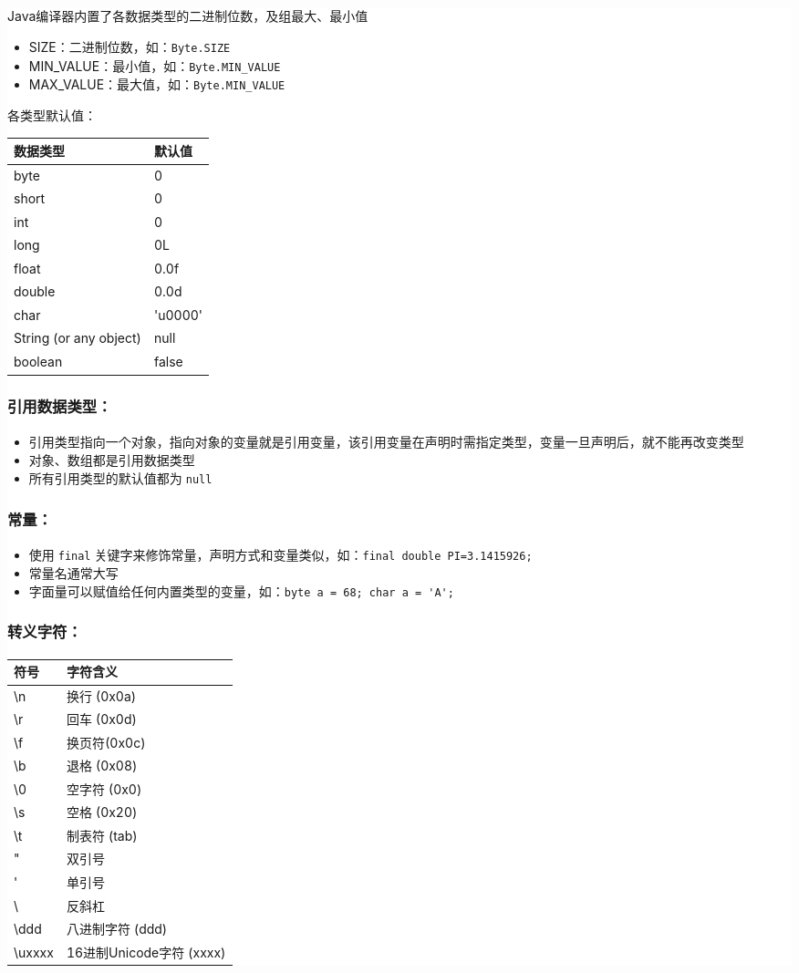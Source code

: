 Java编译器内置了各数据类型的二进制位数，及组最大、最小值

- SIZE：二进制位数，如：`Byte.SIZE`
- MIN_VALUE：最小值，如：`Byte.MIN_VALUE`
- MAX_VALUE：最大值，如：`Byte.MIN_VALUE`

各类型默认值：

| **数据类型**           | **默认值** |
| :--------------------- | :--------- |
| byte                   | 0          |
| short                  | 0          |
| int                    | 0          |
| long                   | 0L         |
| float                  | 0.0f       |
| double                 | 0.0d       |
| char                   | 'u0000'    |
| String (or any object) | null       |
| boolean                | false      |

### 引用数据类型：

- 引用类型指向一个对象，指向对象的变量就是引用变量，该引用变量在声明时需指定类型，变量一旦声明后，就不能再改变类型
- 对象、数组都是引用数据类型
- 所有引用类型的默认值都为 `null`

### 常量：

- 使用 `final` 关键字来修饰常量，声明方式和变量类似，如：`final double PI=3.1415926;`
- 常量名通常大写
- 字面量可以赋值给任何内置类型的变量，如：`byte a = 68;
  char a = 'A';`

### 转义字符：

| 符号   | 字符含义                 |
| :----- | :----------------------- |
| \n     | 换行 (0x0a)              |
| \r     | 回车 (0x0d)              |
| \f     | 换页符(0x0c)             |
| \b     | 退格 (0x08)              |
| \0     | 空字符 (0x0)             |
| \s     | 空格 (0x20)              |
| \t     | 制表符 (tab)                    |
| \"     | 双引号                   |
| \'     | 单引号                   |
| \\     | 反斜杠                   |
| \ddd   | 八进制字符 (ddd)         |
| \uxxxx | 16进制Unicode字符 (xxxx) |
